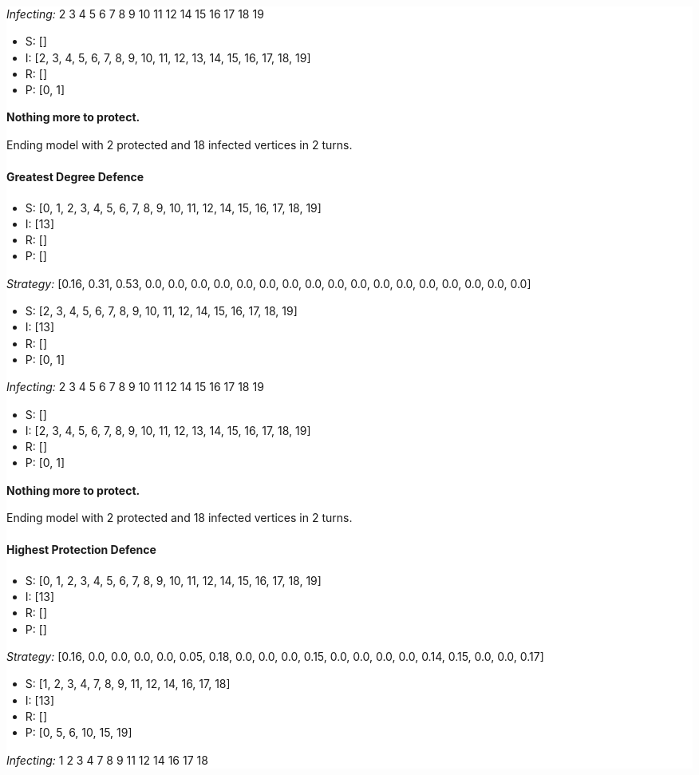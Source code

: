 _Infecting:_ 2 3 4 5 6 7 8 9 10 11 12 14 15 16 17 18 19 


 * S: []
 * I: [2, 3, 4, 5, 6, 7, 8, 9, 10, 11, 12, 13, 14, 15, 16, 17, 18, 19]
 * R: []
 * P: [0, 1]

__Nothing more to protect.__

Ending model with 2 protected and 18 infected vertices in 2 turns.



#### Greatest Degree Defence

 * S: [0, 1, 2, 3, 4, 5, 6, 7, 8, 9, 10, 11, 12, 14, 15, 16, 17, 18, 19]
 * I: [13]
 * R: []
 * P: []

_Strategy:_ [0.16, 0.31, 0.53, 0.0, 0.0, 0.0, 0.0, 0.0, 0.0, 0.0, 0.0, 0.0, 0.0, 0.0, 0.0, 0.0, 0.0, 0.0, 0.0, 0.0]

 * S: [2, 3, 4, 5, 6, 7, 8, 9, 10, 11, 12, 14, 15, 16, 17, 18, 19]
 * I: [13]
 * R: []
 * P: [0, 1]

_Infecting:_ 2 3 4 5 6 7 8 9 10 11 12 14 15 16 17 18 19 


 * S: []
 * I: [2, 3, 4, 5, 6, 7, 8, 9, 10, 11, 12, 13, 14, 15, 16, 17, 18, 19]
 * R: []
 * P: [0, 1]

__Nothing more to protect.__

Ending model with 2 protected and 18 infected vertices in 2 turns.



#### Highest Protection Defence

 * S: [0, 1, 2, 3, 4, 5, 6, 7, 8, 9, 10, 11, 12, 14, 15, 16, 17, 18, 19]
 * I: [13]
 * R: []
 * P: []

_Strategy:_ [0.16, 0.0, 0.0, 0.0, 0.0, 0.05, 0.18, 0.0, 0.0, 0.0, 0.15, 0.0, 0.0, 0.0, 0.0, 0.14, 0.15, 0.0, 0.0, 0.17]

 * S: [1, 2, 3, 4, 7, 8, 9, 11, 12, 14, 16, 17, 18]
 * I: [13]
 * R: []
 * P: [0, 5, 6, 10, 15, 19]

_Infecting:_ 1 2 3 4 7 8 9 11 12 14 16 17 18 

